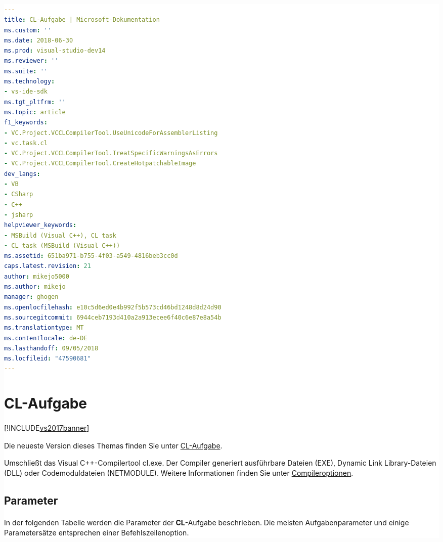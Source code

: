 ```yaml
---
title: CL-Aufgabe | Microsoft-Dokumentation
ms.custom: ''
ms.date: 2018-06-30
ms.prod: visual-studio-dev14
ms.reviewer: ''
ms.suite: ''
ms.technology:
- vs-ide-sdk
ms.tgt_pltfrm: ''
ms.topic: article
f1_keywords:
- VC.Project.VCCLCompilerTool.UseUnicodeForAssemblerListing
- vc.task.cl
- VC.Project.VCCLCompilerTool.TreatSpecificWarningsAsErrors
- VC.Project.VCCLCompilerTool.CreateHotpatchableImage
dev_langs:
- VB
- CSharp
- C++
- jsharp
helpviewer_keywords:
- MSBuild (Visual C++), CL task
- CL task (MSBuild (Visual C++))
ms.assetid: 651ba971-b755-4f03-a549-4816beb3cc0d
caps.latest.revision: 21
author: mikejo5000
ms.author: mikejo
manager: ghogen
ms.openlocfilehash: e10c5d6ed0e4b992f5b573cd46bd1248d8d24d90
ms.sourcegitcommit: 6944ceb7193d410a2a913ecee6f40c6e87e8a54b
ms.translationtype: MT
ms.contentlocale: de-DE
ms.lasthandoff: 09/05/2018
ms.locfileid: "47590681"
---
```

# <a name="cl-task"></a>CL-Aufgabe
[!INCLUDE[vs2017banner](../includes/vs2017banner.md)]

Die neueste Version dieses Themas finden Sie unter [CL-Aufgabe](https://docs.microsoft.com/visualstudio/msbuild/cl-task).  
  
  
Umschließt das Visual C++-Compilertool cl.exe. Der Compiler generiert ausführbare Dateien (EXE), Dynamic Link Library-Dateien (DLL) oder Codemoduldateien (NETMODULE). Weitere Informationen finden Sie unter [Compileroptionen](http://msdn.microsoft.com/library/ed3376c8-bef4-4c9a-80e9-3b5da232644c).  
  
## <a name="parameters"></a>Parameter  
 In der folgenden Tabelle werden die Parameter der **CL**-Aufgabe beschrieben. Die meisten Aufgabenparameter und einige Parametersätze entsprechen einer Befehlszeilenoption.  
  